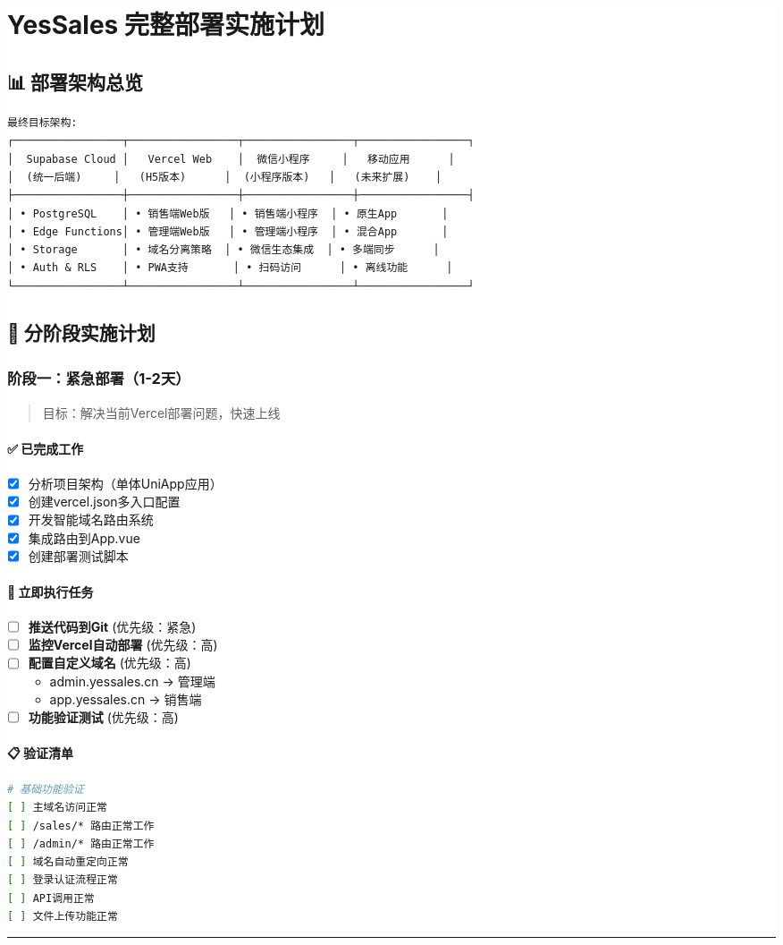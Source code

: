 # YesSales 完整部署实施计划

## 📊 部署架构总览

```
最终目标架构:
┌─────────────────┬─────────────────┬─────────────────┬─────────────────┐
│  Supabase Cloud │   Vercel Web    │  微信小程序     │   移动应用      │
│  (统一后端)     │   (H5版本)      │  (小程序版本)   │   (未来扩展)    │
├─────────────────┼─────────────────┼─────────────────┼─────────────────┤
│ • PostgreSQL    │ • 销售端Web版   │ • 销售端小程序  │ • 原生App       │
│ • Edge Functions│ • 管理端Web版   │ • 管理端小程序  │ • 混合App       │
│ • Storage       │ • 域名分离策略  │ • 微信生态集成  │ • 多端同步      │
│ • Auth & RLS    │ • PWA支持       │ • 扫码访问      │ • 离线功能      │
└─────────────────┴─────────────────┴─────────────────┴─────────────────┘
```

## 🎯 分阶段实施计划

### **阶段一：紧急部署（1-2天）**
> 目标：解决当前Vercel部署问题，快速上线

#### ✅ 已完成工作
- [x] 分析项目架构（单体UniApp应用）
- [x] 创建vercel.json多入口配置
- [x] 开发智能域名路由系统
- [x] 集成路由到App.vue
- [x] 创建部署测试脚本

#### 🎯 立即执行任务
- [ ] **推送代码到Git** (优先级：紧急)
- [ ] **监控Vercel自动部署** (优先级：高)
- [ ] **配置自定义域名** (优先级：高)
  - admin.yessales.cn -> 管理端
  - app.yessales.cn -> 销售端
- [ ] **功能验证测试** (优先级：高)

#### 📋 验证清单
```bash
# 基础功能验证
[ ] 主域名访问正常
[ ] /sales/* 路由正常工作  
[ ] /admin/* 路由正常工作
[ ] 域名自动重定向正常
[ ] 登录认证流程正常
[ ] API调用正常
[ ] 文件上传功能正常
```

---
